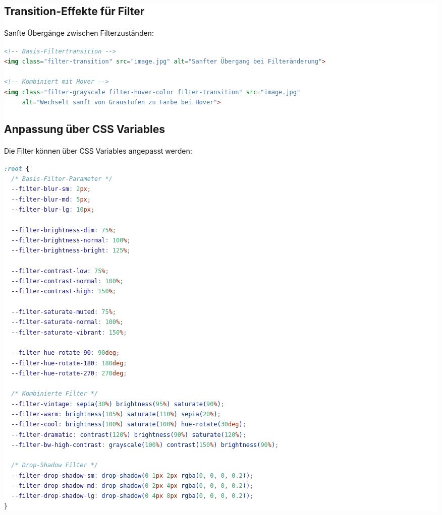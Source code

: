 ## Transition-Effekte für Filter

Sanfte Übergänge zwischen Filterzuständen:

```html
<!-- Basis-Filtertransition -->
<img class="filter-transition" src="image.jpg" alt="Sanfter Übergang bei Filteränderung">

<!-- Kombiniert mit Hover -->
<img class="filter-grayscale filter-hover-color filter-transition" src="image.jpg" 
     alt="Wechselt sanft von Graustufen zu Farbe bei Hover">
```

## Anpassung über CSS Variables

Die Filter können über CSS Variables angepasst werden:

```css
:root {
  /* Basis-Filter-Parameter */
  --filter-blur-sm: 2px;
  --filter-blur-md: 5px;
  --filter-blur-lg: 10px;
  
  --filter-brightness-dim: 75%;
  --filter-brightness-normal: 100%;
  --filter-brightness-bright: 125%;
  
  --filter-contrast-low: 75%;
  --filter-contrast-normal: 100%;
  --filter-contrast-high: 150%;
  
  --filter-saturate-muted: 75%;
  --filter-saturate-normal: 100%;
  --filter-saturate-vibrant: 150%;
  
  --filter-hue-rotate-90: 90deg;
  --filter-hue-rotate-180: 180deg;
  --filter-hue-rotate-270: 270deg;
  
  /* Kombinierte Filter */
  --filter-vintage: sepia(30%) brightness(95%) saturate(90%);
  --filter-warm: brightness(105%) saturate(110%) sepia(20%);
  --filter-cool: brightness(100%) saturate(100%) hue-rotate(30deg);
  --filter-dramatic: contrast(120%) brightness(90%) saturate(120%);
  --filter-bw-high-contrast: grayscale(100%) contrast(150%) brightness(90%);
  
  /* Drop-Shadow Filter */
  --filter-drop-shadow-sm: drop-shadow(0 1px 2px rgba(0, 0, 0, 0.2));
  --filter-drop-shadow-md: drop-shadow(0 2px 4px rgba(0, 0, 0, 0.2));
  --filter-drop-shadow-lg: drop-shadow(0 4px 8px rgba(0, 0, 0, 0.2));
}
```
